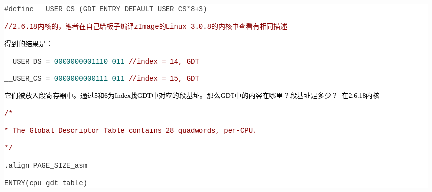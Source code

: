 <span style="color:#333333; font-family:Courier New">
			<span style="color:#444444">#define __USER_CS   (GDT_ENTRY_DEFAULT_USER_CS*8+3)<span style="color:#333333">
				</span></span></span>

<span style="color:#880000"><span style="font-family:Courier New">//2.6.18</span><span style="font-family:宋体">内核的，笔者在自己给板子编译</span><span style="font-family:Courier New">zImage</span><span style="font-family:宋体">的</span><span style="font-family:Courier New">Linux 3.0.8</span><span style="font-family:宋体">的内核中查看有相同描述</span><span style="font-family:Courier New">
			</span></span>

<span style="color:black"><span style="font-family:等线; background-color:white">得到的结果是：</span><span style="font-family:微软雅黑; background-color:white">
			</span></span>

<span style="color:#333333; font-family:Courier New">__USER_DS = <span style="color:#006666">0000000001110<span style="color:#333333">
					<span style="color:#006666">011<span style="color:#333333">
							<span style="color:#880000">//index = 14, GDT<span style="color:#333333">
								</span></span></span></span></span></span></span>

<span style="color:#333333; font-family:Courier New">__USER_CS = <span style="color:#006666">0000000000111<span style="color:#333333">
					<span style="color:#006666">011<span style="color:#333333">
							<span style="color:#880000">//index = 15, GDT
</span></span></span></span></span></span>

<span style="color:black"><span style="font-family:等线; background-color:white">它们被放入段寄存器中。通过</span><span style="font-family:微软雅黑; background-color:white">5</span><span style="font-family:等线; background-color:white">和</span><span style="font-family:微软雅黑; background-color:white">6</span><span style="font-family:等线; background-color:white">为</span><span style="font-family:微软雅黑; background-color:white">Index</span><span style="font-family:等线; background-color:white">找</span><span style="font-family:微软雅黑; background-color:white">GDT</span><span style="font-family:等线; background-color:white">中对应的段基址。那么</span><span style="font-family:微软雅黑; background-color:white">GDT</span><span style="font-family:等线; background-color:white">中的内容在哪里？段基址是多少？</span><span style="font-family:微软雅黑"><span style="background-color:white"> </span>
</span><span style="font-family:等线; background-color:white">在</span><span style="font-family:微软雅黑; background-color:white">2.6.18</span><span style="font-family:等线; background-color:white">内核</span><span style="font-family:微软雅黑; background-color:white">
			</span></span>

<span style="color:#880000; font-family:Courier New">/*
</span>

<span style="color:#880000; font-family:Courier New">* The Global Descriptor Table contains 28 quadwords, per-CPU.
</span>

<span style="color:#880000; font-family:Courier New">*/<span style="color:#333333">
			</span></span>

<span style="color:#333333; font-family:Courier New">         .align PAGE_SIZE_asm
</span>

<span style="color:#333333; font-family:Courier New">ENTRY(cpu_gdt_table)
</span>
